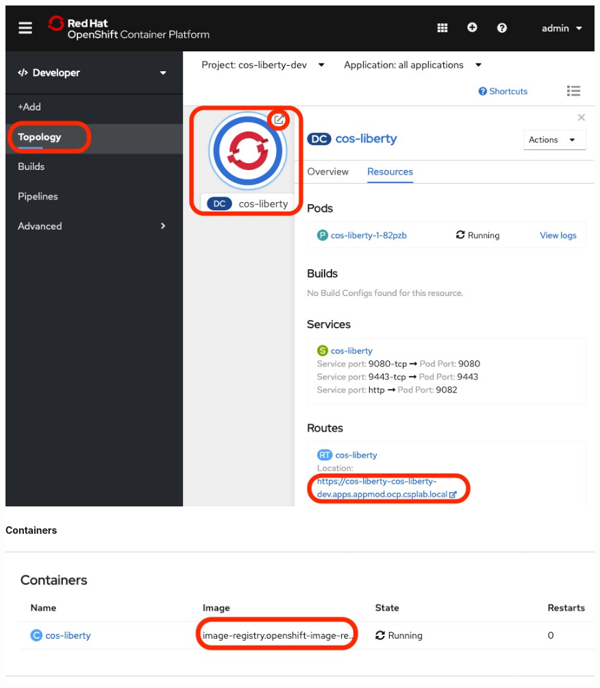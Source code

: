   ![Deployment](images/liberty-deploy/4.x-deployment.jpg)

#### Containers

![Deployment](images/liberty-deploy/4.x-pods.jpg)
